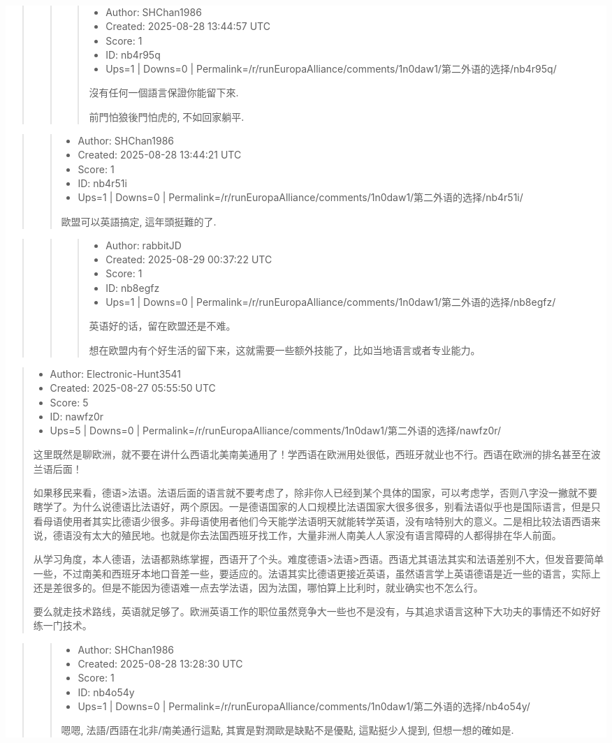 >>> - Author: SHChan1986
>>> - Created: 2025-08-28 13:44:57 UTC
>>> - Score: 1
>>> - ID: nb4r95q
>>> - Ups=1 | Downs=0 | Permalink=/r/runEuropaAlliance/comments/1n0daw1/第二外语的选择/nb4r95q/
>>>
>>> 沒有任何一個語言保證你能留下來.
>>> 
>>> 前門怕狼後門怕虎的, 不如回家躺平.

>> - Author: SHChan1986
>> - Created: 2025-08-28 13:44:21 UTC
>> - Score: 1
>> - ID: nb4r51i
>> - Ups=1 | Downs=0 | Permalink=/r/runEuropaAlliance/comments/1n0daw1/第二外语的选择/nb4r51i/
>>
>> 歐盟可以英語搞定, 這年頭挺難的了.

>>> - Author: rabbitJD
>>> - Created: 2025-08-29 00:37:22 UTC
>>> - Score: 1
>>> - ID: nb8egfz
>>> - Ups=1 | Downs=0 | Permalink=/r/runEuropaAlliance/comments/1n0daw1/第二外语的选择/nb8egfz/
>>>
>>> 英语好的话，留在欧盟还是不难。
>>> 
>>> 想在欧盟内有个好生活的留下来，这就需要一些额外技能了，比如当地语言或者专业能力。

> - Author: Electronic-Hunt3541
> - Created: 2025-08-27 05:55:50 UTC
> - Score: 5
> - ID: nawfz0r
> - Ups=5 | Downs=0 | Permalink=/r/runEuropaAlliance/comments/1n0daw1/第二外语的选择/nawfz0r/
>
> 这里既然是聊欧洲，就不要在讲什么西语北美南美通用了！学西语在欧洲用处很低，西班牙就业也不行。西语在欧洲的排名甚至在波兰语后面！
> 
> 
> 如果移民来看，德语>法语。法语后面的语言就不要考虑了，除非你人已经到某个具体的国家，可以考虑学，否则八字没一撇就不要瞎学了。为什么说德语比法语好，两个原因。一是德语国家的人口规模比法语国家大很多很多，别看法语似乎也是国际语言，但是只看母语使用者其实比德语少很多。非母语使用者他们今天能学法语明天就能转学英语，没有啥特别大的意义。二是相比较法语西语来说，德语没有太大的殖民地。也就是你去法国西班牙找工作，大量非洲人南美人人家没有语言障碍的人都得排在华人前面。
> 
> 
> 从学习角度，本人德语，法语都熟练掌握，西语开了个头。难度德语>法语>西语。西语尤其语法其实和法语差别不大，但发音要简单一些，不过南美和西班牙本地口音差一些，要适应的。法语其实比德语更接近英语，虽然语言学上英语德语是近一些的语言，实际上还是差很多的。但是不能因为德语难一点去学法语，因为法国，哪怕算上比利时，就业确实也不怎么行。
> 
> 
> 要么就走技术路线，英语就足够了。欧洲英语工作的职位虽然竞争大一些也不是没有，与其追求语言这种下大功夫的事情还不如好好练一门技术。

>> - Author: SHChan1986
>> - Created: 2025-08-28 13:28:30 UTC
>> - Score: 1
>> - ID: nb4o54y
>> - Ups=1 | Downs=0 | Permalink=/r/runEuropaAlliance/comments/1n0daw1/第二外语的选择/nb4o54y/
>>
>> 嗯嗯, 法語/西語在北非/南美通行這點, 其實是對潤歐是缺點不是優點, 這點挺少人提到, 但想一想的確如是.
